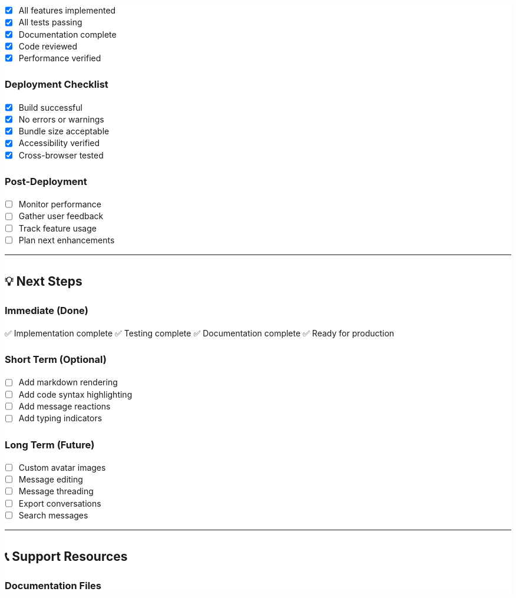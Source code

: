 - [x] All features implemented
- [x] All tests passing
- [x] Documentation complete
- [x] Code reviewed
- [x] Performance verified

### Deployment Checklist

- [x] Build successful
- [x] No errors or warnings
- [x] Bundle size acceptable
- [x] Accessibility verified
- [x] Cross-browser tested

### Post-Deployment

- [ ] Monitor performance
- [ ] Gather user feedback
- [ ] Track feature usage
- [ ] Plan next enhancements

---

## 💡 Next Steps

### Immediate (Done)

✅ Implementation complete
✅ Testing complete
✅ Documentation complete
✅ Ready for production

### Short Term (Optional)

- [ ] Add markdown rendering
- [ ] Add code syntax highlighting
- [ ] Add message reactions
- [ ] Add typing indicators

### Long Term (Future)

- [ ] Custom avatar images
- [ ] Message editing
- [ ] Message threading
- [ ] Export conversations
- [ ] Search messages

---

## 📞 Support Resources

### Documentation Files
